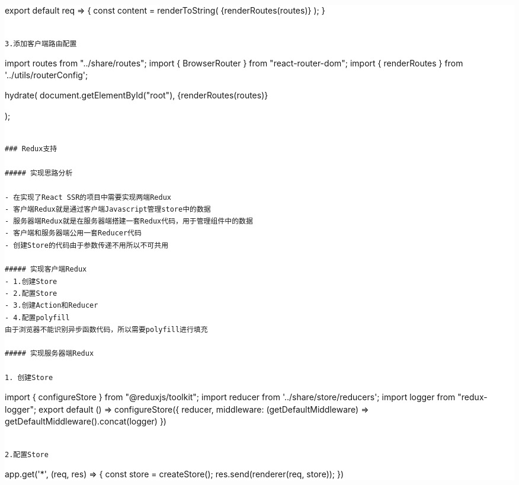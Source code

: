 export default req => {
  const content = renderToString(
      <StaticRouter location={req.path}>
        {renderRoutes(routes)}
      </StaticRouter>
  );
}
```

3.添加客户端路由配置

```
import routes from "../share/routes";
import { BrowserRouter } from "react-router-dom";
import { renderRoutes } from '../utils/routerConfig';

hydrate(
  document.getElementById("root"),
  <BrowserRouter>
    {renderRoutes(routes)}
  </BrowserRouter>

);
```

### Redux支持

##### 实现思路分析

- 在实现了React SSR的项目中需要实现两端Redux
- 客户端Redux就是通过客户端Javascript管理store中的数据
- 服务器端Redux就是在服务器端搭建一套Redux代码，用于管理组件中的数据
- 客户端和服务器端公用一套Reducer代码
- 创建Store的代码由于参数传递不用所以不可共用

##### 实现客户端Redux
- 1.创建Store
- 2.配置Store
- 3.创建Action和Reducer
- 4.配置polyfill
由于浏览器不能识别异步函数代码，所以需要polyfill进行填充

##### 实现服务器端Redux

1. 创建Store

```
import { configureStore } from "@reduxjs/toolkit";
import reducer from '../share/store/reducers';
import logger from "redux-logger";
export default () => configureStore({
  reducer,
  middleware: (getDefaultMiddleware) => getDefaultMiddleware().concat(logger)
})
```

2.配置Store

```
app.get('*', (req, res) => {
  const store = createStore();
  res.send(renderer(req, store));
})
```

```